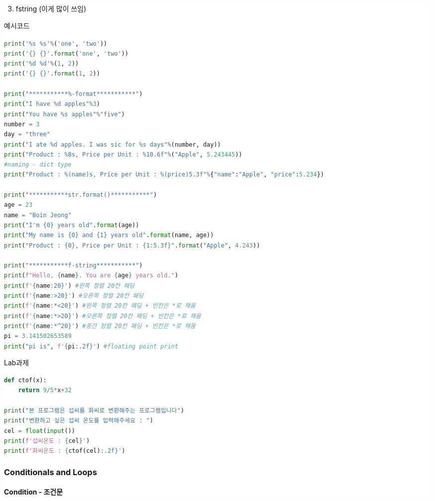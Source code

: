 3) fstring (이게 많이 쓰임)

예시코드

```python
print('%s %s'%('one', 'two'))
print('{} {}'.format('one', 'two'))
print('%d %d'%(1, 2))
print('{} {}'.format(1, 2))

print("***********%-format***********")
print("I have %d apples"%3)
print("You have %s apples"%"five")
number = 3
day = "three"
print("I ate %d apples. I was sic for %s days"%(number, day))
print("Product : %8s, Price per Unit : %10.6f"%("Apple", 5.243445))
#naming - dict type
print("Product : %(name)s, Price per Unit : %(price)5.3f"%{"name":"Apple", "price":5.234})

print("***********str.format()***********")
age = 23
name = "Boin Jeong"
print("I'm {0} years old".format(age))
print("My name is {0} and {1} years old".format(name, age))
print("Product : {0}, Price per Unit : {1:5.3f}".format("Apple", 4.243))

print("***********f-string***********")
print(f"Hello, {name}. You are {age} years old.")
print(f'{name:20}') #왼쪽 정렬 20칸 패딩
print(f'{name:>20}') #오른쪽 정렬 20칸 패딩
print(f'{name:*<20}') #왼쪽 정렬 20칸 패딩 + 빈칸은 *로 채움
print(f'{name:*>20}') #오른쪽 정렬 20칸 패딩 + 빈칸은 *로 채움
print(f'{name:*^20}') #중간 정렬 20칸 패딩 + 빈칸은 *로 채움
pi = 3.141502653589
print("pi is", f'{pi:.2f}') #floating point print
```

Lab과제

```python
def ctof(x):
    return 9/5*x+32

print("본 프로그램은 섭씨를 화씨로 변환해주는 프로그램입니다")
print("변환하고 싶은 섭씨 온도를 입력해주세요 : ")
cel = float(input())
print(f'섭씨온도 : {cel}')
print(f'화씨온도 : {ctof(cel):.2f}')
```

### Conditionals and Loops

**Condition - 조건문**
